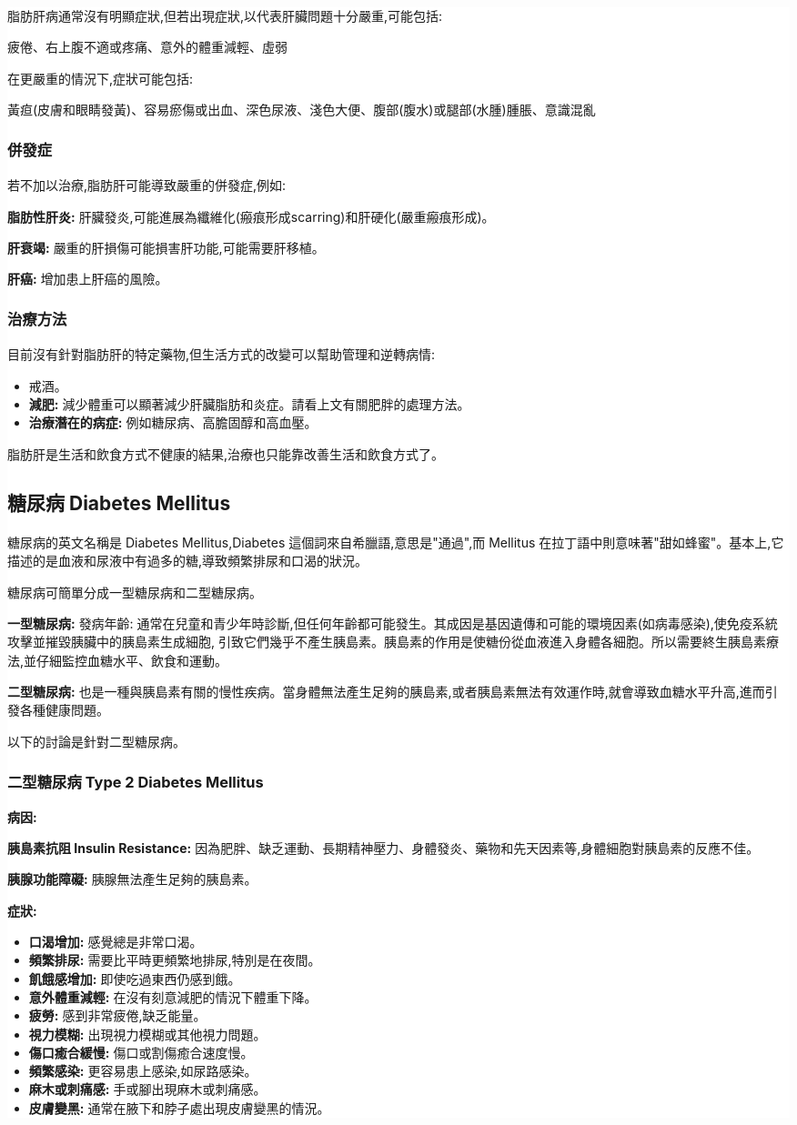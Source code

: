 脂肪肝病通常沒有明顯症狀,但若出現症狀,以代表肝臟問題十分嚴重,可能包括:

疲倦、右上腹不適或疼痛、意外的體重減輕、虛弱

在更嚴重的情況下,症狀可能包括:

黃疸(皮膚和眼睛發黃)、容易瘀傷或出血、深色尿液、淺色大便、腹部(腹水)或腿部(水腫)腫脹、意識混亂

### 併發症

若不加以治療,脂肪肝可能導致嚴重的併發症,例如:

**脂肪性肝炎:** 肝臟發炎,可能進展為纖維化(瘢痕形成scarring)和肝硬化(嚴重瘢痕形成)。

**肝衰竭:** 嚴重的肝損傷可能損害肝功能,可能需要肝移植。

**肝癌:** 增加患上肝癌的風險。

### 治療方法

目前沒有針對脂肪肝的特定藥物,但生活方式的改變可以幫助管理和逆轉病情:

- 戒酒。
- **減肥:** 減少體重可以顯著減少肝臟脂肪和炎症。請看上文有關肥胖的處理方法。
- **治療潛在的病症:** 例如糖尿病、高膽固醇和高血壓。

脂肪肝是生活和飲食方式不健康的結果,治療也只能靠改善生活和飲食方式了。

## 糖尿病 Diabetes Mellitus

糖尿病的英文名稱是 Diabetes Mellitus,Diabetes 這個詞來自希臘語,意思是"通過",而 Mellitus 在拉丁語中則意味著"甜如蜂蜜"。基本上,它描述的是血液和尿液中有過多的糖,導致頻繁排尿和口渴的狀況。

糖尿病可簡單分成一型糖尿病和二型糖尿病。

**一型糖尿病:** 發病年齡: 通常在兒童和青少年時診斷,但任何年齡都可能發生。其成因是基因遺傳和可能的環境因素(如病毒感染),使免疫系統攻擊並摧毀胰臟中的胰島素生成細胞, 引致它們幾乎不產生胰島素。胰島素的作用是使糖份從血液進入身體各細胞。所以需要終生胰島素療法,並仔細監控血糖水平、飲食和運動。

**二型糖尿病:** 也是一種與胰島素有關的慢性疾病。當身體無法產生足夠的胰島素,或者胰島素無法有效運作時,就會導致血糖水平升高,進而引發各種健康問題。

以下的討論是針對二型糖尿病。

### 二型糖尿病 Type 2 Diabetes Mellitus

**病因:**

**胰島素抗阻 Insulin Resistance:** 因為肥胖、缺乏運動、長期精神壓力、身體發炎、藥物和先天因素等,身體細胞對胰島素的反應不佳。

**胰腺功能障礙:** 胰腺無法產生足夠的胰島素。

**症狀:**

- **口渴增加:** 感覺總是非常口渴。
- **頻繁排尿:** 需要比平時更頻繁地排尿,特別是在夜間。
- **飢餓感增加:** 即使吃過東西仍感到餓。
- **意外體重減輕:** 在沒有刻意減肥的情況下體重下降。
- **疲勞:** 感到非常疲倦,缺乏能量。
- **視力模糊:** 出現視力模糊或其他視力問題。
- **傷口癒合緩慢:** 傷口或割傷癒合速度慢。
- **頻繁感染:** 更容易患上感染,如尿路感染。
- **麻木或刺痛感:** 手或腳出現麻木或刺痛感。
- **皮膚變黑:** 通常在腋下和脖子處出現皮膚變黑的情況。
